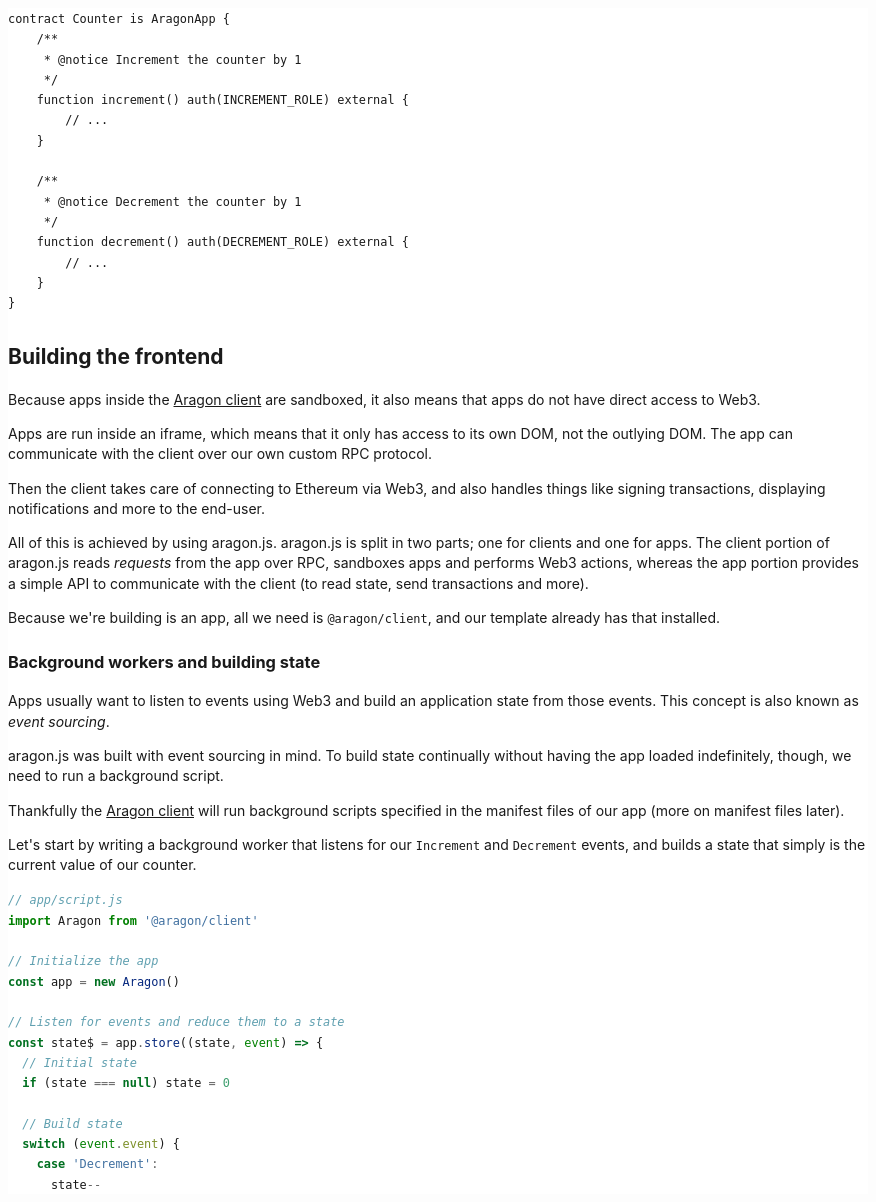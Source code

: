```solidity
contract Counter is AragonApp {    
    /**
     * @notice Increment the counter by 1
     */
    function increment() auth(INCREMENT_ROLE) external {
        // ...
    }

    /**
     * @notice Decrement the counter by 1
     */
    function decrement() auth(DECREMENT_ROLE) external {
        // ...
    }
}
```

## Building the frontend

Because apps inside the [Aragon client](client.md) are sandboxed, it also means that apps do not have direct access to Web3.

Apps are run inside an iframe, which means that it only has access to its own DOM, not the outlying DOM. The app can communicate with the client over our own custom RPC protocol.

Then the client takes care of connecting to Ethereum via Web3, and also handles things like signing transactions, displaying notifications and more to the end-user.

All of this is achieved by using aragon.js. aragon.js is split in two parts; one for clients and one for apps. The client portion of aragon.js reads *requests* from the app over RPC, sandboxes apps and performs Web3 actions, whereas the app portion provides a simple API to communicate with the client (to read state, send transactions and more).

Because we're building is an app, all we need is `@aragon/client`, and our template already has that installed.


### Background workers and building state

Apps usually want to listen to events using Web3 and build an application state from those events. This concept is also known as *event sourcing*.

aragon.js was built with event sourcing in mind. To build state continually without having the app loaded indefinitely, though, we need to run a background script.

Thankfully the [Aragon client](client.md) will run background scripts specified in the manifest files of our app (more on manifest files later).

Let's start by writing a background worker that listens for our `Increment` and `Decrement` events, and builds a state that simply is the current value of our counter.

```js
// app/script.js
import Aragon from '@aragon/client'

// Initialize the app
const app = new Aragon()

// Listen for events and reduce them to a state
const state$ = app.store((state, event) => {
  // Initial state
  if (state === null) state = 0

  // Build state
  switch (event.event) {
    case 'Decrement':
      state--
```